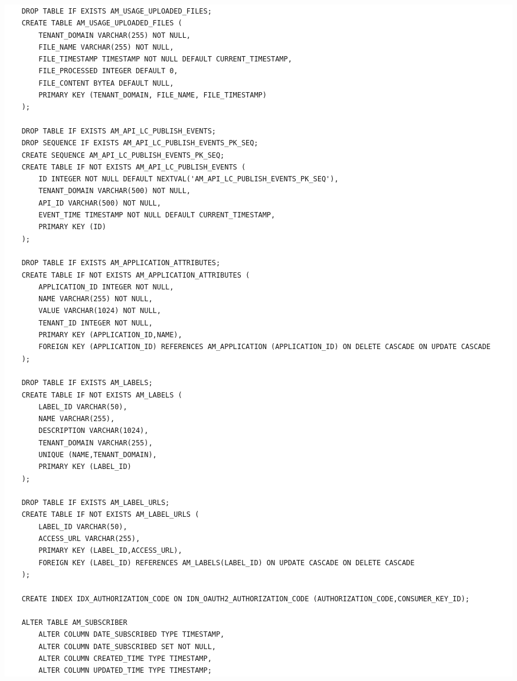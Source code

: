         DROP TABLE IF EXISTS AM_USAGE_UPLOADED_FILES;
        CREATE TABLE AM_USAGE_UPLOADED_FILES (
            TENANT_DOMAIN VARCHAR(255) NOT NULL,
            FILE_NAME VARCHAR(255) NOT NULL,
            FILE_TIMESTAMP TIMESTAMP NOT NULL DEFAULT CURRENT_TIMESTAMP,
            FILE_PROCESSED INTEGER DEFAULT 0,
            FILE_CONTENT BYTEA DEFAULT NULL,
            PRIMARY KEY (TENANT_DOMAIN, FILE_NAME, FILE_TIMESTAMP)
        );

        DROP TABLE IF EXISTS AM_API_LC_PUBLISH_EVENTS;
        DROP SEQUENCE IF EXISTS AM_API_LC_PUBLISH_EVENTS_PK_SEQ;
        CREATE SEQUENCE AM_API_LC_PUBLISH_EVENTS_PK_SEQ;
        CREATE TABLE IF NOT EXISTS AM_API_LC_PUBLISH_EVENTS (
            ID INTEGER NOT NULL DEFAULT NEXTVAL('AM_API_LC_PUBLISH_EVENTS_PK_SEQ'),
            TENANT_DOMAIN VARCHAR(500) NOT NULL,
            API_ID VARCHAR(500) NOT NULL,
            EVENT_TIME TIMESTAMP NOT NULL DEFAULT CURRENT_TIMESTAMP,
            PRIMARY KEY (ID)
        );

        DROP TABLE IF EXISTS AM_APPLICATION_ATTRIBUTES;
        CREATE TABLE IF NOT EXISTS AM_APPLICATION_ATTRIBUTES (
            APPLICATION_ID INTEGER NOT NULL,
            NAME VARCHAR(255) NOT NULL,
            VALUE VARCHAR(1024) NOT NULL,
            TENANT_ID INTEGER NOT NULL,
            PRIMARY KEY (APPLICATION_ID,NAME),
            FOREIGN KEY (APPLICATION_ID) REFERENCES AM_APPLICATION (APPLICATION_ID) ON DELETE CASCADE ON UPDATE CASCADE
        );

        DROP TABLE IF EXISTS AM_LABELS;
        CREATE TABLE IF NOT EXISTS AM_LABELS (
            LABEL_ID VARCHAR(50),
            NAME VARCHAR(255),
            DESCRIPTION VARCHAR(1024),
            TENANT_DOMAIN VARCHAR(255),
            UNIQUE (NAME,TENANT_DOMAIN),
            PRIMARY KEY (LABEL_ID)
        );

        DROP TABLE IF EXISTS AM_LABEL_URLS;
        CREATE TABLE IF NOT EXISTS AM_LABEL_URLS (
            LABEL_ID VARCHAR(50),
            ACCESS_URL VARCHAR(255),
            PRIMARY KEY (LABEL_ID,ACCESS_URL),
            FOREIGN KEY (LABEL_ID) REFERENCES AM_LABELS(LABEL_ID) ON UPDATE CASCADE ON DELETE CASCADE
        );

        CREATE INDEX IDX_AUTHORIZATION_CODE ON IDN_OAUTH2_AUTHORIZATION_CODE (AUTHORIZATION_CODE,CONSUMER_KEY_ID);

        ALTER TABLE AM_SUBSCRIBER
            ALTER COLUMN DATE_SUBSCRIBED TYPE TIMESTAMP,
            ALTER COLUMN DATE_SUBSCRIBED SET NOT NULL,
            ALTER COLUMN CREATED_TIME TYPE TIMESTAMP,
            ALTER COLUMN UPDATED_TIME TYPE TIMESTAMP;
